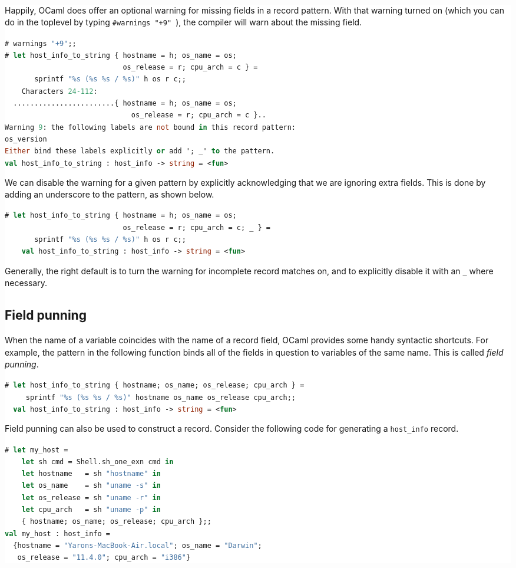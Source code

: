 Happily, OCaml does offer an optional warning for missing fields in a
record pattern.  With that warning turned on (which you can do in the
toplevel by typing `#warnings "+9" `), the compiler will warn about
the missing field.

```ocaml
# warnings "+9";;
# let host_info_to_string { hostname = h; os_name = os;
                            os_release = r; cpu_arch = c } =
       sprintf "%s (%s %s / %s)" h os r c;;
    Characters 24-112:
  ........................{ hostname = h; os_name = os;
                              os_release = r; cpu_arch = c }..
Warning 9: the following labels are not bound in this record pattern:
os_version
Either bind these labels explicitly or add '; _' to the pattern.
val host_info_to_string : host_info -> string = <fun>
```

We can disable the warning for a given pattern by explicitly
acknowledging that we are ignoring extra fields.  This is done by
adding an underscore to the pattern, as shown below.

```ocaml
# let host_info_to_string { hostname = h; os_name = os;
                            os_release = r; cpu_arch = c; _ } =
       sprintf "%s (%s %s / %s)" h os r c;;
    val host_info_to_string : host_info -> string = <fun>
```

Generally, the right default is to turn the warning for incomplete
record matches on, and to explicitly disable it with an `_` where
necessary.

## Field punning

When the name of a variable coincides with the name of a record field,
OCaml provides some handy syntactic shortcuts.  For example, the
pattern in the following function binds all of the fields in question
to variables of the same name.  This is called _field punning_.

```ocaml
# let host_info_to_string { hostname; os_name; os_release; cpu_arch } =
     sprintf "%s (%s %s / %s)" hostname os_name os_release cpu_arch;;
  val host_info_to_string : host_info -> string = <fun>
```

Field punning can also be used to construct a record.  Consider the
following code for generating a `host_info` record.

```ocaml
# let my_host =
    let sh cmd = Shell.sh_one_exn cmd in
    let hostname   = sh "hostname" in
    let os_name    = sh "uname -s" in
    let os_release = sh "uname -r" in
    let cpu_arch   = sh "uname -p" in
    { hostname; os_name; os_release; cpu_arch };;
val my_host : host_info =
  {hostname = "Yarons-MacBook-Air.local"; os_name = "Darwin";
   os_release = "11.4.0"; cpu_arch = "i386"}
```
